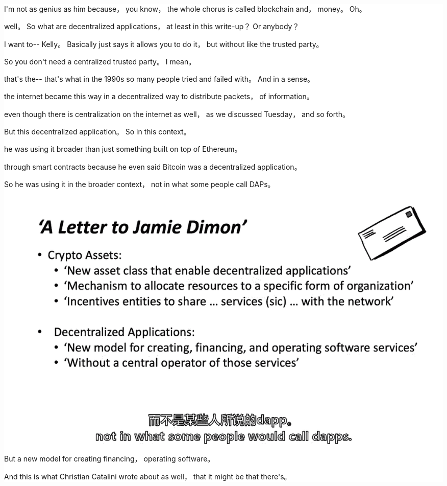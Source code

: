  I'm not as genius as him because， you know， the whole chorus is called blockchain and， money。 Oh。

 well。 So what are decentralized applications， at least in this write-up？ Or anybody？

 I want to-- Kelly。 Basically just says it allows you to do it， but without like the trusted party。

 So you don't need a centralized trusted party。 I mean。

 that's the-- that's what in the 1990s so many people tried and failed with。 And in a sense。

 the internet became this way in a decentralized way to distribute packets， of information。

 even though there is centralization on the internet as well， as we discussed Tuesday， and so forth。

 But this decentralized application。 So in this context。

 he was using it broader than just something built on top of Ethereum。

 through smart contracts because he even said Bitcoin was a decentralized application。

 So he was using it in the broader context， not in what some people call DAPs。



![](img/41631a84283009eab32bc7d698006f8e_40.png)

 But a new model for creating financing， operating software。

 And this is what Christian Catalini wrote about as well， that it might be that there's。


